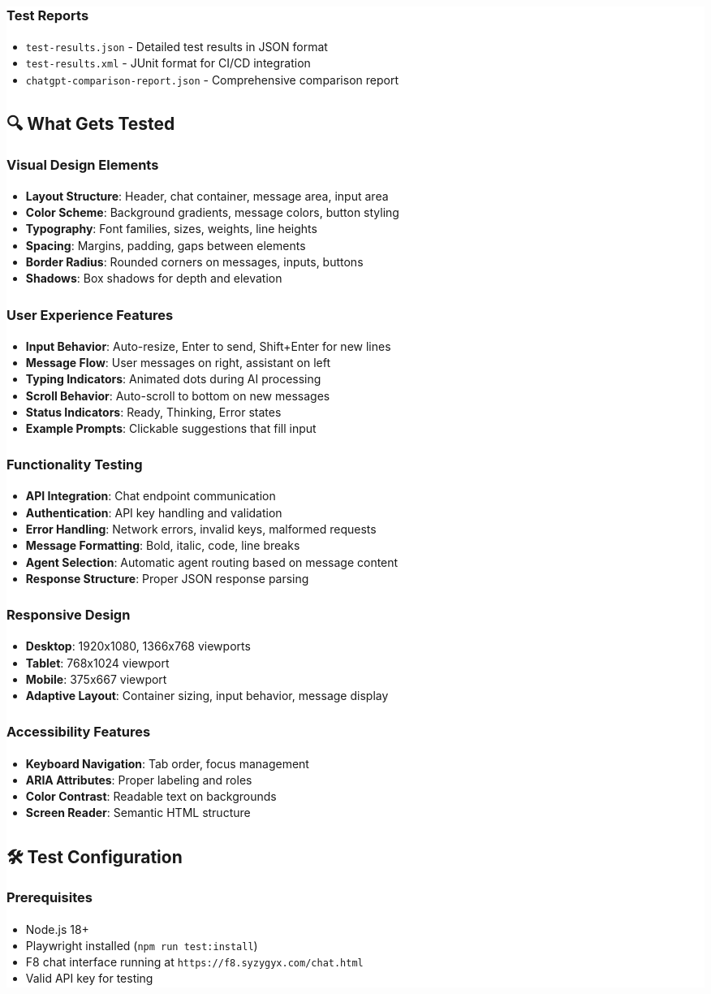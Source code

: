 ### Test Reports
- `test-results.json` - Detailed test results in JSON format
- `test-results.xml` - JUnit format for CI/CD integration
- `chatgpt-comparison-report.json` - Comprehensive comparison report

## 🔍 What Gets Tested

### Visual Design Elements
- **Layout Structure**: Header, chat container, message area, input area
- **Color Scheme**: Background gradients, message colors, button styling
- **Typography**: Font families, sizes, weights, line heights
- **Spacing**: Margins, padding, gaps between elements
- **Border Radius**: Rounded corners on messages, inputs, buttons
- **Shadows**: Box shadows for depth and elevation

### User Experience Features
- **Input Behavior**: Auto-resize, Enter to send, Shift+Enter for new lines
- **Message Flow**: User messages on right, assistant on left
- **Typing Indicators**: Animated dots during AI processing
- **Scroll Behavior**: Auto-scroll to bottom on new messages
- **Status Indicators**: Ready, Thinking, Error states
- **Example Prompts**: Clickable suggestions that fill input

### Functionality Testing
- **API Integration**: Chat endpoint communication
- **Authentication**: API key handling and validation
- **Error Handling**: Network errors, invalid keys, malformed requests
- **Message Formatting**: Bold, italic, code, line breaks
- **Agent Selection**: Automatic agent routing based on message content
- **Response Structure**: Proper JSON response parsing

### Responsive Design
- **Desktop**: 1920x1080, 1366x768 viewports
- **Tablet**: 768x1024 viewport
- **Mobile**: 375x667 viewport
- **Adaptive Layout**: Container sizing, input behavior, message display

### Accessibility Features
- **Keyboard Navigation**: Tab order, focus management
- **ARIA Attributes**: Proper labeling and roles
- **Color Contrast**: Readable text on backgrounds
- **Screen Reader**: Semantic HTML structure

## 🛠️ Test Configuration

### Prerequisites
- Node.js 18+
- Playwright installed (`npm run test:install`)
- F8 chat interface running at `https://f8.syzygyx.com/chat.html`
- Valid API key for testing
